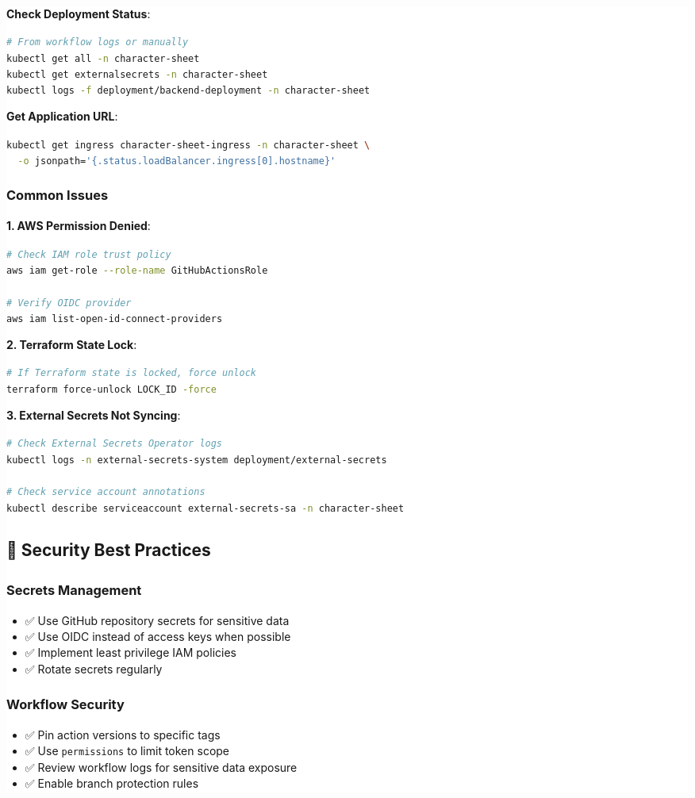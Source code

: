 **Check Deployment Status**:
```bash
# From workflow logs or manually
kubectl get all -n character-sheet
kubectl get externalsecrets -n character-sheet
kubectl logs -f deployment/backend-deployment -n character-sheet
```

**Get Application URL**:
```bash
kubectl get ingress character-sheet-ingress -n character-sheet \
  -o jsonpath='{.status.loadBalancer.ingress[0].hostname}'
```

### **Common Issues**

**1. AWS Permission Denied**:
```bash
# Check IAM role trust policy
aws iam get-role --role-name GitHubActionsRole

# Verify OIDC provider
aws iam list-open-id-connect-providers
```

**2. Terraform State Lock**:
```bash
# If Terraform state is locked, force unlock
terraform force-unlock LOCK_ID -force
```

**3. External Secrets Not Syncing**:
```bash
# Check External Secrets Operator logs
kubectl logs -n external-secrets-system deployment/external-secrets

# Check service account annotations
kubectl describe serviceaccount external-secrets-sa -n character-sheet
```

## 🚨 Security Best Practices

### **Secrets Management**
- ✅ Use GitHub repository secrets for sensitive data
- ✅ Use OIDC instead of access keys when possible
- ✅ Implement least privilege IAM policies
- ✅ Rotate secrets regularly

### **Workflow Security**
- ✅ Pin action versions to specific tags
- ✅ Use `permissions` to limit token scope
- ✅ Review workflow logs for sensitive data exposure
- ✅ Enable branch protection rules

